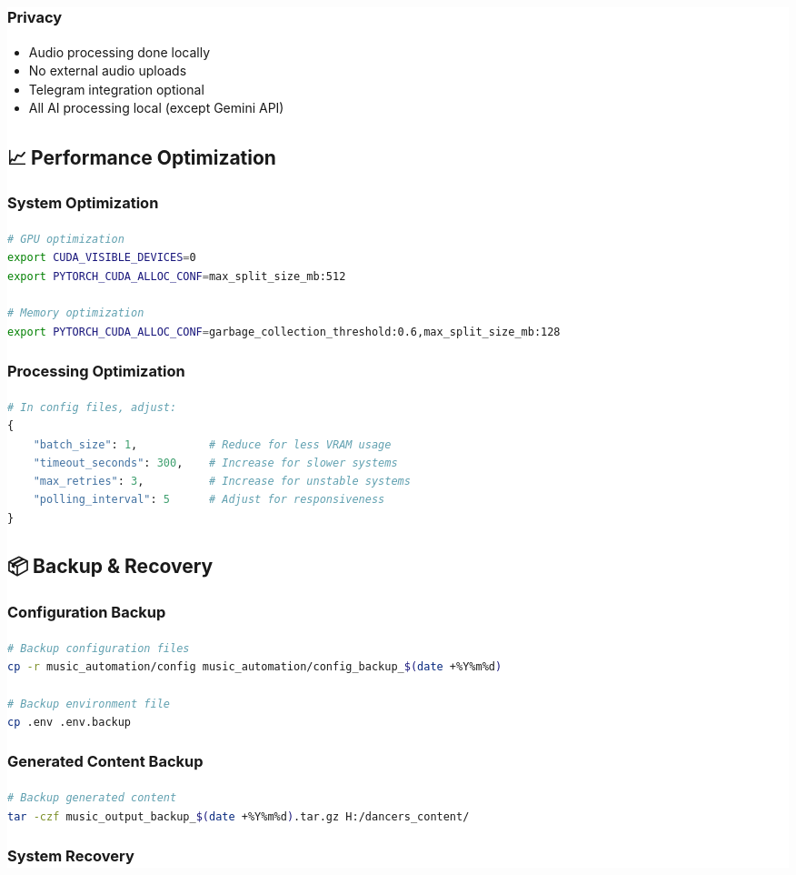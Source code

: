 ### Privacy
- Audio processing done locally
- No external audio uploads
- Telegram integration optional
- All AI processing local (except Gemini API)

## 📈 Performance Optimization

### System Optimization

```bash
# GPU optimization
export CUDA_VISIBLE_DEVICES=0
export PYTORCH_CUDA_ALLOC_CONF=max_split_size_mb:512

# Memory optimization
export PYTORCH_CUDA_ALLOC_CONF=garbage_collection_threshold:0.6,max_split_size_mb:128
```

### Processing Optimization

```python
# In config files, adjust:
{
    "batch_size": 1,           # Reduce for less VRAM usage
    "timeout_seconds": 300,    # Increase for slower systems
    "max_retries": 3,          # Increase for unstable systems
    "polling_interval": 5      # Adjust for responsiveness
}
```

## 📦 Backup & Recovery

### Configuration Backup

```bash
# Backup configuration files
cp -r music_automation/config music_automation/config_backup_$(date +%Y%m%d)

# Backup environment file
cp .env .env.backup
```

### Generated Content Backup

```bash
# Backup generated content
tar -czf music_output_backup_$(date +%Y%m%d).tar.gz H:/dancers_content/
```

### System Recovery
